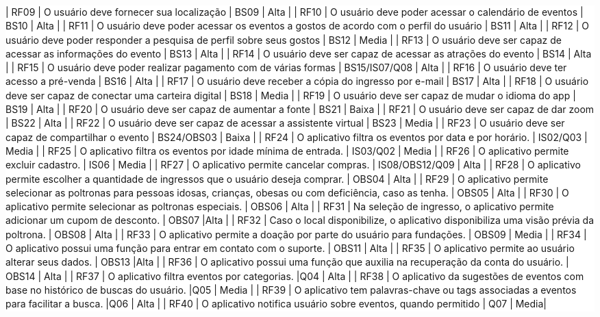| RF09	| O usuário deve fornecer sua localização	| BS09 	| Alta  |
| RF10	|  O usuário deve poder acessar o calendário de eventos	| BS10	| Alta  |
| RF11	| O usuário deve poder acessar os eventos a gostos de acordo com o perfil do usuário 	|  BS11	| Alta  |
| RF12	| O usuário deve poder responder a pesquisa de perfil sobre seus gostos	|  BS12	| Media  |
| RF13	| O usuário deve ser capaz de acessar as informações do evento	|  BS13	| Alta  |
| RF14	| O usuário deve ser capaz de acessar as atrações do evento 	| BS14 	| Alta  |
| RF15	| O usuário deve poder realizar pagamento com de várias formas 	| BS15/IS07/Q08 	| Alta  |
| RF16	| O usuário deve ter acesso a pré-venda 	| BS16 	| Alta  |
| RF17	| O usuário deve receber a cópia do ingresso por e-mail 	| BS17 	| Alta  |
| RF18	| O usuário deve ser capaz de conectar uma carteira digital 	| BS18	| Media  |
| RF19	| O usuário deve ser capaz de mudar o idioma do app 	|  BS19	| Alta  |
| RF20	| O usuário deve ser capaz de aumentar a fonte 	| BS21 	| Baixa  |
| RF21	| O usuário deve ser capaz de dar zoom 	| BS22 	| Alta  |
| RF22	| O usuário deve ser capaz de acessar a assistente virtual 	| BS23 	| Media  |
| RF23	| O usuário deve ser capaz de compartilhar o evento 	| BS24/OBS03 	| Baixa  |
| RF24 | O aplicativo filtra os eventos por data e por horário.  | IS02/Q03 | Media |
| RF25 | O aplicativo filtra os eventos por idade mínima de entrada.  | IS03/Q02 | Media |
| RF26 | O aplicativo permite excluir cadastro.  | IS06 | Media |
| RF27 | O aplicativo permite cancelar compras.  | IS08/OBS12/Q09 | Alta |
| RF28 | O aplicativo permite escolher a quantidade de ingressos que o usuário deseja comprar. | OBS04 | Alta |
| RF29 | O aplicativo permite selecionar as poltronas para pessoas idosas, crianças, obesas ou com deficiência, caso as tenha. | OBS05 |  Alta  |
| RF30 | O aplicativo permite selecionar as poltronas especiais. | OBS06 | Alta |
| RF31 | Na seleção de ingresso, o aplicativo permite adicionar um cupom de desconto. | OBS07 |Alta |
| RF32 | Caso o local disponibilize, o aplicativo disponibiliza uma visão prévia da poltrona. | OBS08 | Alta |
| RF33 | O aplicativo permite a doação por parte do usuário para fundações. | OBS09 | Media  |
| RF34 | O aplicativo possui uma função para entrar em contato com o suporte. | OBS11 | Alta |
| RF35 | O aplicativo permite ao usuário alterar seus dados. | OBS13 |Alta |
| RF36 | O aplicativo possui uma função que auxilia na recuperação da conta do usuário. | OBS14 |  Alta  |
| RF37 | O aplicativo filtra eventos por categorias.  |Q04 | Alta  |
| RF38 | O aplicativo da sugestões de eventos com base no histórico de buscas do usuário.  |Q05 | Media  |
| RF39 | O aplicativo tem palavras-chave ou tags associadas a eventos para facilitar a busca.  |Q06 | Alta  |
| RF40 | O aplicativo notifica usuário sobre eventos, quando permitido | Q07 | Media|   
